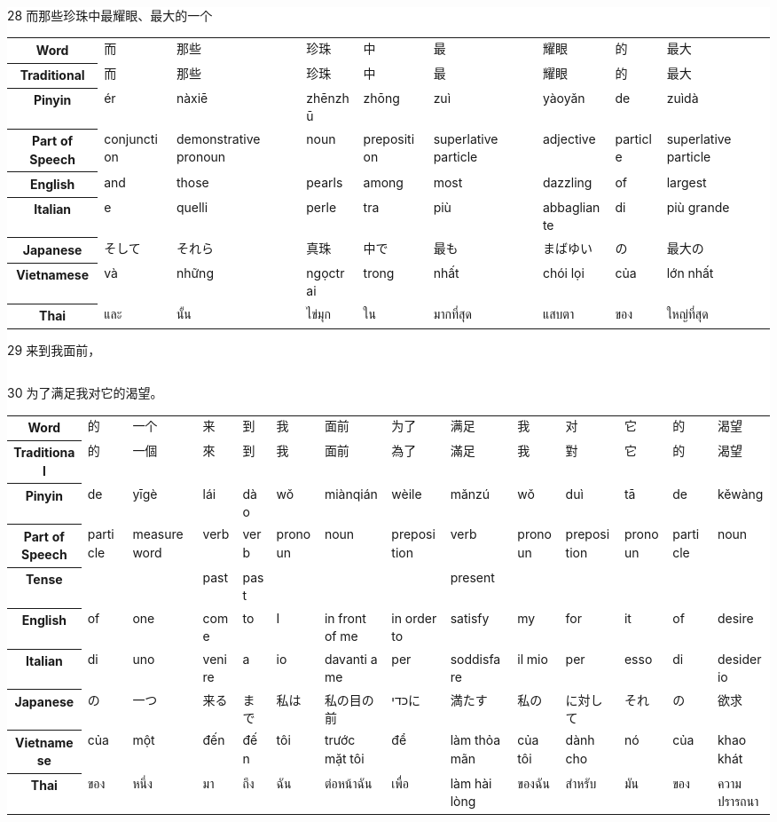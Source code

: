 28 而那些珍珠中最耀眼、最大的一个

<table>
<tr><th>Word</th><td>而</td><td>那些</td><td>珍珠</td><td>中</td><td>最</td><td>耀眼</td><td>的</td><td>最大</td></tr>
<tr><th>Traditional</th><td>而</td><td>那些</td><td>珍珠</td><td>中</td><td>最</td><td>耀眼</td><td>的</td><td>最大</td></tr>
<tr><th>Pinyin</th><td>ér</td><td>nàxiē</td><td>zhēnzhū</td><td>zhōng</td><td>zuì</td><td>yàoyǎn</td><td>de</td><td>zuìdà</td></tr>
<tr><th>Part of Speech</th><td>conjunction</td><td>demonstrative pronoun</td><td>noun</td><td>preposition</td><td>superlative particle</td><td>adjective</td><td>particle</td><td>superlative particle</td></tr>
<tr><th>English</th><td>and</td><td>those</td><td>pearls</td><td>among</td><td>most</td><td>dazzling</td><td>of</td><td>largest</td></tr>
<tr><th>Italian</th><td>e</td><td>quelli</td><td>perle</td><td>tra</td><td>più</td><td>abbagliante</td><td>di</td><td>più grande</td></tr>
<tr><th>Japanese</th><td>そして</td><td>それら</td><td>真珠</td><td>中で</td><td>最も</td><td>まばゆい</td><td>の</td><td>最大の</td></tr>
<tr><th>Vietnamese</th><td>và</td><td>những</td><td>ngọctrai</td><td>trong</td><td>nhất</td><td>chói lọi</td><td>của</td><td>lớn nhất</td></tr>
<tr><th>Thai</th><td>และ</td><td>นั้น</td><td>ไข่มุก</td><td>ใน</td><td>มากที่สุด</td><td>แสบตา</td><td>ของ</td><td>ใหญ่ที่สุด</td></tr>
</table>

29 来到我面前，

<table>
</table>

30 为了满足我对它的渴望。

<table>
<tr><th>Word</th><td>的</td><td>一个</td><td>来</td><td>到</td><td>我</td><td>面前</td><td>为了</td><td>满足</td><td>我</td><td>对</td><td>它</td><td>的</td><td>渴望</td></tr>
<tr><th>Traditional</th><td>的</td><td>一個</td><td>來</td><td>到</td><td>我</td><td>面前</td><td>為了</td><td>滿足</td><td>我</td><td>對</td><td>它</td><td>的</td><td>渴望</td></tr>
<tr><th>Pinyin</th><td>de</td><td>yīgè</td><td>lái</td><td>dào</td><td>wǒ</td><td>miànqián</td><td>wèile</td><td>mǎnzú</td><td>wǒ</td><td>duì</td><td>tā</td><td>de</td><td>kěwàng</td></tr>
<tr><th>Part of Speech</th><td>particle</td><td>measure word</td><td>verb</td><td>verb</td><td>pronoun</td><td>noun</td><td>preposition</td><td>verb</td><td>pronoun</td><td>preposition</td><td>pronoun</td><td>particle</td><td>noun</td></tr>
<tr><th>Tense</th><td></td><td></td><td>past</td><td>past</td><td></td><td></td><td></td><td>present</td><td></td><td></td><td></td><td></td><td></td></tr>
<tr><th>English</th><td>of</td><td>one</td><td>come</td><td>to</td><td>I</td><td>in front of me</td><td>in order to</td><td>satisfy</td><td>my</td><td>for</td><td>it</td><td>of</td><td>desire</td></tr>
<tr><th>Italian</th><td>di</td><td>uno</td><td>venire</td><td>a</td><td>io</td><td>davanti a me</td><td>per</td><td>soddisfare</td><td>il mio</td><td>per</td><td>esso</td><td>di</td><td>desiderio</td></tr>
<tr><th>Japanese</th><td>の</td><td>一つ</td><td>来る</td><td>まで</td><td>私は</td><td>私の目の前</td><td>כדיに</td><td>満たす</td><td>私の</td><td>に対して</td><td>それ</td><td>の</td><td>欲求</td></tr>
<tr><th>Vietnamese</th><td>của</td><td>một</td><td>đến</td><td>đến</td><td>tôi</td><td>trước mặt tôi</td><td>để</td><td>làm thỏa mãn</td><td>của tôi</td><td>dành cho</td><td>nó</td><td>của</td><td>khao khát</td></tr>
<tr><th>Thai</th><td>ของ</td><td>หนึ่ง</td><td>มา</td><td>ถึง</td><td>ฉัน</td><td>ต่อหน้าฉัน</td><td>เพื่อ</td><td>làm hài lòng</td><td>ของฉัน</td><td>สำหรับ</td><td>มัน</td><td>ของ</td><td>ความปรารถนา</td></tr>
</table>
